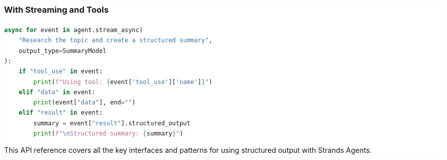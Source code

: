### With Streaming and Tools

```python
async for event in agent.stream_async(
    "Research the topic and create a structured summary",
    output_type=SummaryModel
):
    if "tool_use" in event:
        print(f"Using tool: {event['tool_use']['name']}")
    elif "data" in event:
        print(event["data"], end="")
    elif "result" in event:
        summary = event["result"].structured_output
        print(f"\nStructured summary: {summary}")
```

This API reference covers all the key interfaces and patterns for using structured output with Strands Agents.
